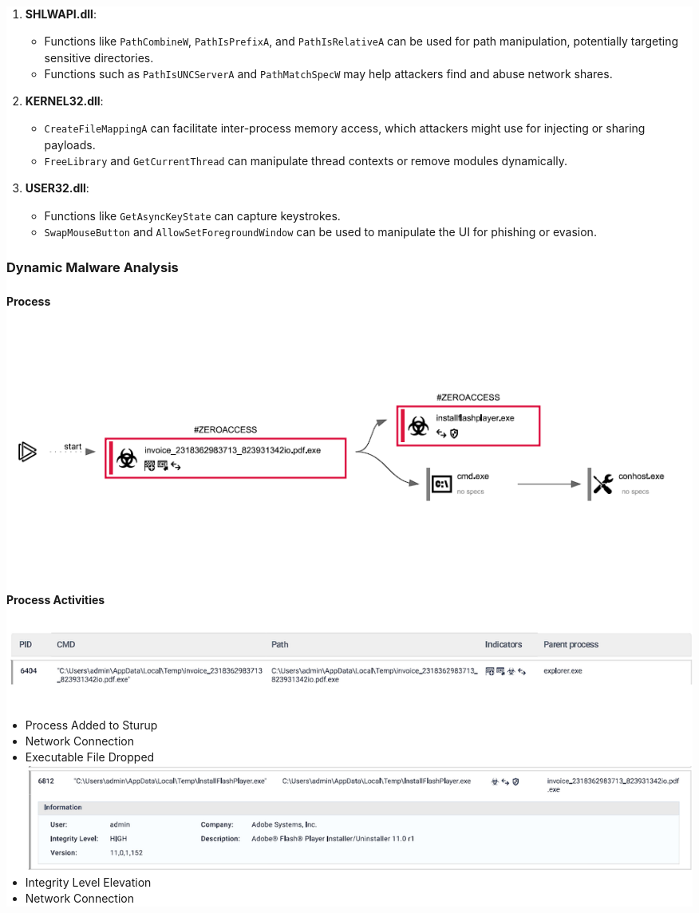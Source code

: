 1. **SHLWAPI.dll**:
    
    - Functions like `PathCombineW`, `PathIsPrefixA`, and `PathIsRelativeA` can be used for path manipulation, potentially targeting sensitive directories.
    - Functions such as `PathIsUNCServerA` and `PathMatchSpecW` may help attackers find and abuse network shares.
2. **KERNEL32.dll**:
    
    - `CreateFileMappingA` can facilitate inter-process memory access, which attackers might use for injecting or sharing payloads.
    - `FreeLibrary` and `GetCurrentThread` can manipulate thread contexts or remove modules dynamically.
3. **USER32.dll**:
    
    - Functions like `GetAsyncKeyState` can capture keystrokes.
    - `SwapMouseButton` and `AllowSetForegroundWindow` can be used to manipulate the UI for phishing or evasion.


### Dynamic Malware Analysis
#### Process
![](Imgs\Pastedimage20241224144037.png)
#### Process Activities
![](Imgs\Pastedimage20241224144509.png)
- Process Added to Sturup
- Network Connection
- Executable File Dropped
![](Imgs\Pastedimage20241224144452.png)
- Integrity Level Elevation
- Network Connection